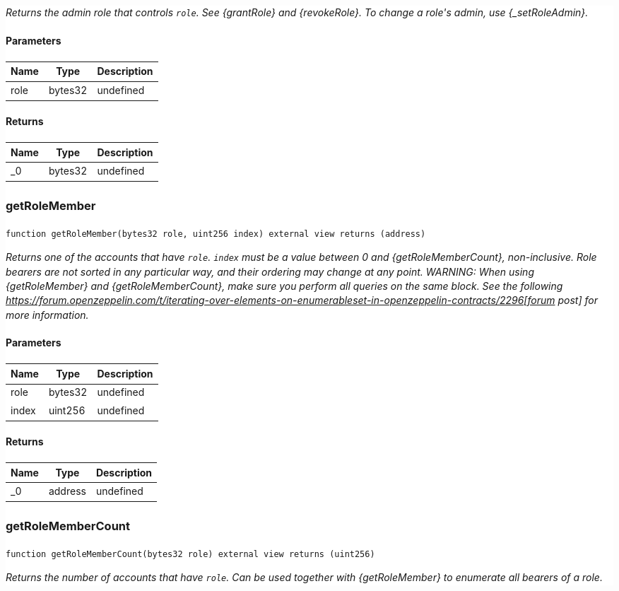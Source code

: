 

*Returns the admin role that controls `role`. See {grantRole} and {revokeRole}. To change a role&#39;s admin, use {_setRoleAdmin}.*

#### Parameters

| Name | Type | Description |
|---|---|---|
| role | bytes32 | undefined

#### Returns

| Name | Type | Description |
|---|---|---|
| _0 | bytes32 | undefined

### getRoleMember

```solidity
function getRoleMember(bytes32 role, uint256 index) external view returns (address)
```



*Returns one of the accounts that have `role`. `index` must be a value between 0 and {getRoleMemberCount}, non-inclusive. Role bearers are not sorted in any particular way, and their ordering may change at any point. WARNING: When using {getRoleMember} and {getRoleMemberCount}, make sure you perform all queries on the same block. See the following https://forum.openzeppelin.com/t/iterating-over-elements-on-enumerableset-in-openzeppelin-contracts/2296[forum post] for more information.*

#### Parameters

| Name | Type | Description |
|---|---|---|
| role | bytes32 | undefined
| index | uint256 | undefined

#### Returns

| Name | Type | Description |
|---|---|---|
| _0 | address | undefined

### getRoleMemberCount

```solidity
function getRoleMemberCount(bytes32 role) external view returns (uint256)
```



*Returns the number of accounts that have `role`. Can be used together with {getRoleMember} to enumerate all bearers of a role.*
